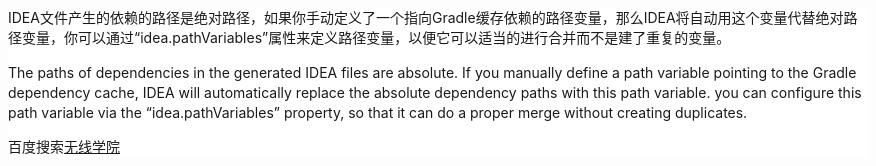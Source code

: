 IDEA文件产生的依赖的路径是绝对路径，如果你手动定义了一个指向Gradle缓存依赖的路径变量，那么IDEA将自动用这个变量代替绝对路径变量，你可以通过“idea.pathVariables”属性来定义路径变量，以便它可以适当的进行合并而不是建了重复的变量。

The paths of dependencies in the generated IDEA files are absolute. If you manually define a path variable pointing to the Gradle dependency cache, IDEA will automatically replace the absolute dependency paths with this path variable. you can configure this path variable via the “idea.pathVariables” property, so that it can do a proper merge without creating duplicates.

百度搜索[无线学院](http://wirelesscollege.cn)